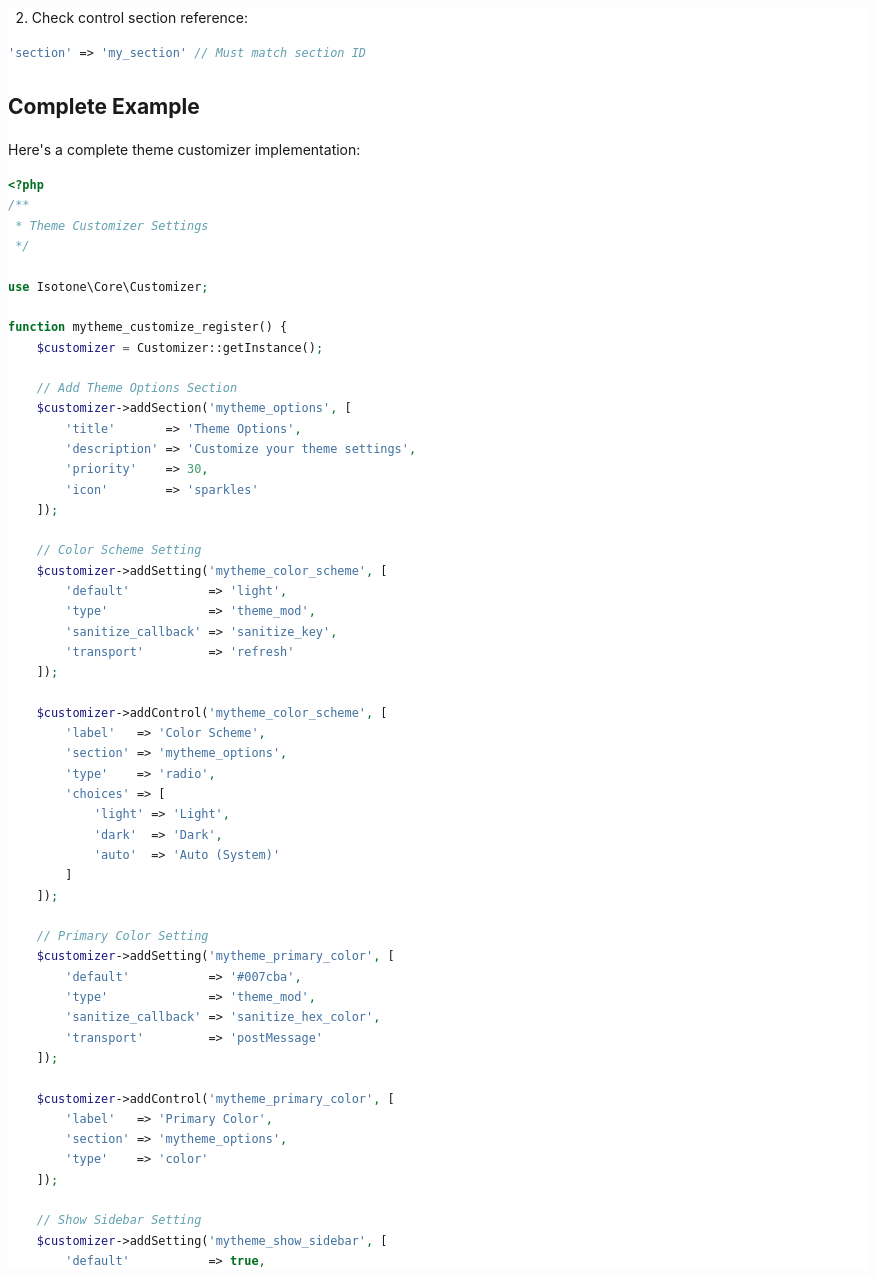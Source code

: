 2. Check control section reference:
```php
'section' => 'my_section' // Must match section ID
```

## Complete Example

Here's a complete theme customizer implementation:

```php
<?php
/**
 * Theme Customizer Settings
 */

use Isotone\Core\Customizer;

function mytheme_customize_register() {
    $customizer = Customizer::getInstance();
    
    // Add Theme Options Section
    $customizer->addSection('mytheme_options', [
        'title'       => 'Theme Options',
        'description' => 'Customize your theme settings',
        'priority'    => 30,
        'icon'        => 'sparkles'
    ]);
    
    // Color Scheme Setting
    $customizer->addSetting('mytheme_color_scheme', [
        'default'           => 'light',
        'type'              => 'theme_mod',
        'sanitize_callback' => 'sanitize_key',
        'transport'         => 'refresh'
    ]);
    
    $customizer->addControl('mytheme_color_scheme', [
        'label'   => 'Color Scheme',
        'section' => 'mytheme_options',
        'type'    => 'radio',
        'choices' => [
            'light' => 'Light',
            'dark'  => 'Dark',
            'auto'  => 'Auto (System)'
        ]
    ]);
    
    // Primary Color Setting
    $customizer->addSetting('mytheme_primary_color', [
        'default'           => '#007cba',
        'type'              => 'theme_mod',
        'sanitize_callback' => 'sanitize_hex_color',
        'transport'         => 'postMessage'
    ]);
    
    $customizer->addControl('mytheme_primary_color', [
        'label'   => 'Primary Color',
        'section' => 'mytheme_options',
        'type'    => 'color'
    ]);
    
    // Show Sidebar Setting
    $customizer->addSetting('mytheme_show_sidebar', [
        'default'           => true,
```